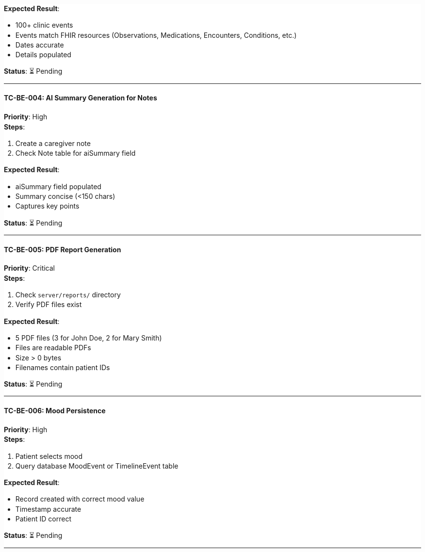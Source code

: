 **Expected Result**:
- 100+ clinic events
- Events match FHIR resources (Observations, Medications, Encounters, Conditions, etc.)
- Dates accurate
- Details populated

**Status**: ⏳ Pending

---

#### TC-BE-004: AI Summary Generation for Notes
**Priority**: High  
**Steps**:
1. Create a caregiver note
2. Check Note table for aiSummary field

**Expected Result**:
- aiSummary field populated
- Summary concise (<150 chars)
- Captures key points

**Status**: ⏳ Pending

---

#### TC-BE-005: PDF Report Generation
**Priority**: Critical  
**Steps**:
1. Check `server/reports/` directory
2. Verify PDF files exist

**Expected Result**:
- 5 PDF files (3 for John Doe, 2 for Mary Smith)
- Files are readable PDFs
- Size > 0 bytes
- Filenames contain patient IDs

**Status**: ⏳ Pending

---

#### TC-BE-006: Mood Persistence
**Priority**: High  
**Steps**:
1. Patient selects mood
2. Query database MoodEvent or TimelineEvent table

**Expected Result**:
- Record created with correct mood value
- Timestamp accurate
- Patient ID correct

**Status**: ⏳ Pending

---
